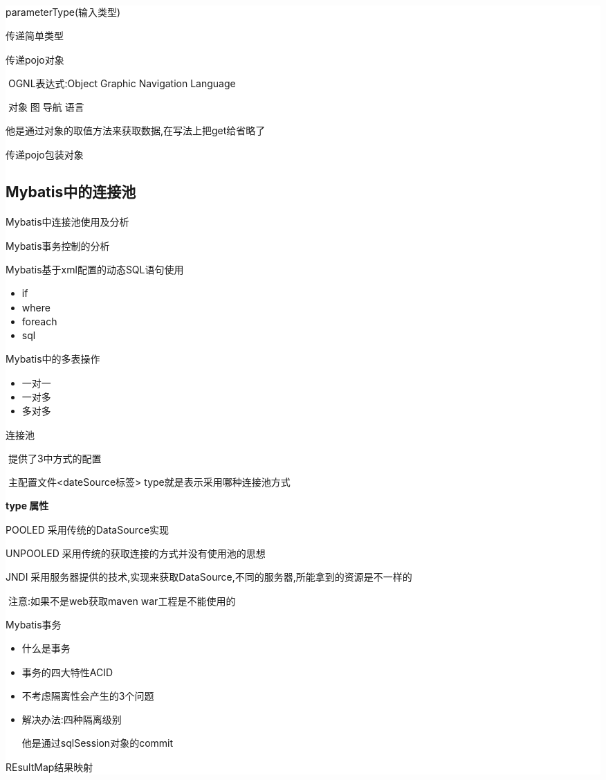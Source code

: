 parameterType(输入类型)

传递简单类型

传递pojo对象

​	OGNL表达式:Object Graphic Navigation Language

​								对象	图			导航				语言

他是通过对象的取值方法来获取数据,在写法上把get给省略了

传递pojo包装对象

## Mybatis中的连接池

Mybatis中连接池使用及分析

Mybatis事务控制的分析

Mybatis基于xml配置的动态SQL语句使用

- if
- where 
- foreach
- sql

Mybatis中的多表操作

- 一对一
- 一对多
- 多对多

连接池

​	提供了3中方式的配置

​	主配置文件<dateSource标签> type就是表示采用哪种连接池方式

**type 属性**

POOLED 采用传统的DataSource实现

UNPOOLED 采用传统的获取连接的方式并没有使用池的思想

 JNDI  采用服务器提供的技术,实现来获取DataSource,不同的服务器,所能拿到的资源是不一样的

​		注意:如果不是web获取maven war工程是不能使用的

Mybatis事务

- 什么是事务

- 事务的四大特性ACID

- 不考虑隔离性会产生的3个问题

- 解决办法:四种隔离级别

  他是通过sqlSession对象的commit

REsultMap结果映射
